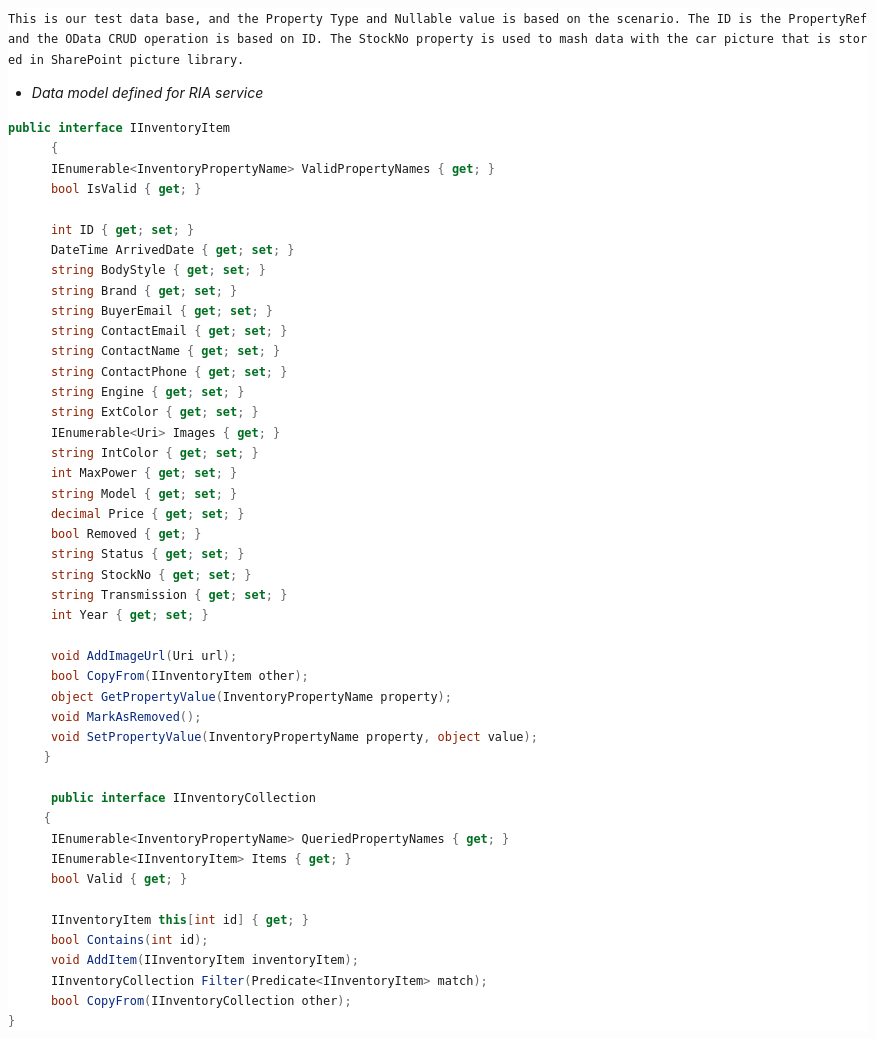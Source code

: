 
    This is our test data base, and the Property Type and Nullable value is based on the scenario. The ID is the PropertyRef and the OData CRUD operation is based on ID. The StockNo property is used to mash data with the car picture that is stored in SharePoint picture library.
    
 
-  *Data model defined for RIA service* 
    
  ```C#
  public interface IInventoryItem
    	{
        IEnumerable<InventoryPropertyName> ValidPropertyNames { get; }
        bool IsValid { get; }

        int ID { get; set; }
        DateTime ArrivedDate { get; set; }
        string BodyStyle { get; set; }
        string Brand { get; set; }
        string BuyerEmail { get; set; }
        string ContactEmail { get; set; }
        string ContactName { get; set; }
        string ContactPhone { get; set; }
        string Engine { get; set; }
        string ExtColor { get; set; }
        IEnumerable<Uri> Images { get; }
        string IntColor { get; set; }
        int MaxPower { get; set; }
        string Model { get; set; }
        decimal Price { get; set; }
        bool Removed { get; }
        string Status { get; set; }
        string StockNo { get; set; }
        string Transmission { get; set; }
        int Year { get; set; }

        void AddImageUrl(Uri url);
        bool CopyFrom(IInventoryItem other);
        object GetPropertyValue(InventoryPropertyName property);
        void MarkAsRemoved();
        void SetPropertyValue(InventoryPropertyName property, object value);
       }

    	public interface IInventoryCollection
       {
        IEnumerable<InventoryPropertyName> QueriedPropertyNames { get; }
        IEnumerable<IInventoryItem> Items { get; }
        bool Valid { get; }

        IInventoryItem this[int id] { get; }
        bool Contains(int id);
        void AddItem(IInventoryItem inventoryItem);
        IInventoryCollection Filter(Predicate<IInventoryItem> match);
        bool CopyFrom(IInventoryCollection other);
}

  ```
